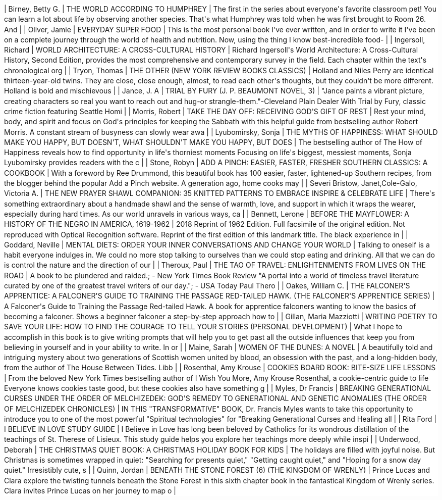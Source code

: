 | Birney, Betty G. | THE WORLD ACCORDING TO HUMPHREY | The first in the series about everyone's favorite classroom pet!   You can learn a lot about life by observing another species. That's what Humphrey was told when he was first brought to Room 26. And  |
| Oliver, Jamie | EVERYDAY SUPER FOOD |  This is the most personal book I've ever written, and in order to write it I've been on a complete journey through the world of health and nutrition. Now, using the thing I know best-incredible food- |
| Ingersoll, Richard | WORLD ARCHITECTURE: A CROSS-CULTURAL HISTORY | Richard Ingersoll's World Architecture: A Cross-Cultural History, Second Edition, provides the most comprehensive and contemporary survey in the field. Each chapter within the text's chronological org |
| Tryon, Thomas | THE OTHER (NEW YORK REVIEW BOOKS CLASSICS) | Holland and Niles Perry are identical thirteen-year-old twins. They are close, close enough, almost, to read each other's thoughts, but they couldn't be more different. Holland is bold and mischievous |
| Jance, J. A | TRIAL BY FURY (J. P. BEAUMONT NOVEL, 3) |  "Jance paints a vibrant picture, creating characters so real you want to reach out and hug-or strangle-them."-Cleveland Plain Dealer   With Trial by Fury, classic crime fiction featuring Seattle Homi |
| Morris, Robert | TAKE THE DAY OFF: RECEIVING GOD'S GIFT OF REST |  Rest your mind, body, and spirit and focus on God's principles for keeping the Sabbath with this helpful guide from bestselling author Robert Morris. A constant stream of busyness can slowly wear awa |
| Lyubomirsky, Sonja | THE MYTHS OF HAPPINESS: WHAT SHOULD MAKE YOU HAPPY, BUT DOESN'T, WHAT SHOULDN'T MAKE YOU HAPPY, BUT DOES | The bestselling author of The How of Happiness reveals how to find opportunity in life's thorniest moments   Focusing on life's biggest, messiest moments, Sonja Lyubomirsky provides readers with the c |
| Stone, Robyn | ADD A PINCH: EASIER, FASTER, FRESHER SOUTHERN CLASSICS: A COOKBOOK | With a foreword by Ree Drummond, this beautiful book has 100 easier, faster, lightened-up Southern recipes, from the blogger behind the popular Add a Pinch website.   A generation ago, home cooks may  |
| Severi Bristow, Janet,Cole-Galo, Victoria A. | THE NEW PRAYER SHAWL COMPANION: 35 KNITTED PATTERNS TO EMBRACE INSPIRE &AMP; CELEBRATE LIFE |  There's something extraordinary about a handmade shawl and the sense of warmth, love, and support in which it wraps the wearer, especially during hard times. As our world unravels in various ways, ca |
| Bennett, Lerone | BEFORE THE MAYFLOWER: A HISTORY OF THE NEGRO IN AMERICA, 1619-1962 |  2018 Reprint of 1962 Edition.  Full facsimile of the original edition. Not reproduced with Optical Recognition software.  Reprint of the first edition of this landmark title.  The black experience in |
| Goddard, Neville | MENTAL DIETS: ORDER YOUR INNER CONVERSATIONS AND CHANGE YOUR WORLD | Talking to oneself is a habit everyone indulges in. We could no more stop talking to ourselves than we could stop eating and drinking. All that we can do is control the nature and the direction of our |
| Theroux, Paul | THE TAO OF TRAVEL: ENLIGHTENMENTS FROM LIVES ON THE ROAD | A book to be plundered and raided.; - New York Times Book Review "A portal into a world of timeless travel literature curated by one of the greatest travel writers of our day."; - USA Today Paul Thero |
| Oakes, William C. | THE FALCONER'S APPRENTICE: A FALCONER'S GUIDE TO TRAINING THE PASSAGE RED-TAILED HAWK. (THE FALCONER'S APPRENTICE SERIES) | A Falconer's Guide to Training the Passage Red-tailed Hawk. A book for apprentice falconers wanting to know the basics of becoming a falconer. Shows a beginner falconer a step-by-step approach how to  |
| Gillan, Maria Mazziotti | WRITING POETRY TO SAVE YOUR LIFE: HOW TO FIND THE COURAGE TO TELL YOUR STORIES (PERSONAL DEVELOPMENT) | What I hope to accomplish in this book is to give writing prompts that will help you to get past all the outside influences that keep you from believing in yourself and in your ability to write. In or |
| Maine, Sarah | WOMEN OF THE DUNES: A NOVEL | A beautifully told and intriguing mystery about two generations of Scottish women united by blood, an obsession with the past, and a long-hidden body, from the author of The House Between Tides.  Libb |
| Rosenthal, Amy Krouse | COOKIES BOARD BOOK: BITE-SIZE LIFE LESSONS |  From the beloved New York Times bestselling author of I Wish You More, Amy Krouse Rosenthal, a cookie-centric guide to life  Everyone knows cookies taste good, but these cookies also have something g |
| Myles, Dr Francis | BREAKING GENERATIONAL CURSES UNDER THE ORDER OF MELCHIZEDEK: GOD'S REMEDY TO GENERATIONAL AND GENETIC ANOMALIES (THE ORDER OF MELCHIZEDEK CHRONICLES) | IN THIS "TRANSFORMATIVE" BOOK, Dr. Francis Myles wants to take this opportunity to introduce you to one of the most powerful "Spiritual technologies" for "Breaking Generational Curses and Healing all  |
| Rita Ford | I BELIEVE IN LOVE STUDY GUIDE |  I Believe in Love has long been beloved by Catholics for its wondrous distillation of the teachings of St. Therese of Lisieux. This study guide helps you explore her teachings more deeply while inspi |
| Underwood, Deborah | THE CHRISTMAS QUIET BOOK: A CHRISTMAS HOLIDAY BOOK FOR KIDS |  The holidays are filled with joyful noise. But Christmas is sometimes wrapped in quiet: "Searching for presents quiet," "Getting caught quiet," and "Hoping for a snow day quiet." Irresistibly cute, s |
| Quinn, Jordan | BENEATH THE STONE FOREST (6) (THE KINGDOM OF WRENLY) | Prince Lucas and Clara explore the twisting tunnels beneath the Stone Forest in this sixth chapter book in the fantastical Kingdom of Wrenly series.  Clara invites Prince Lucas on her journey to map o |